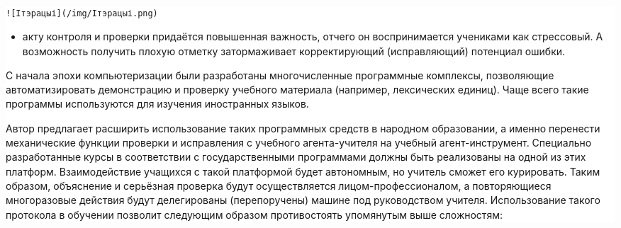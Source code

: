     ![Ітэрацыі](/img/Ітэрацыі.png)    
  - акту контроля и проверки придаётся повышенная важность, отчего он
    воспринимается учениками как стрессовый. А возможность получить
    плохую отметку затормаживает корректирующий (исправляющий)
    потенциал ошибки.

С начала эпохи компьютеризации были разработаны многочисленные
программные комплексы, позволяющие автоматизировать
демонстрацию и проверку учебного материала (например,
лексических единиц). Чаще всего такие программы используются для
изучения иностранных языков.

Автор предлагает расширить использование таких программных средств в
народном образовании, а именно перенести механические функции
проверки и исправления с учебного агента-учителя на учебный
агент-инструмент. Специально разработанные курсы в соответствии с
государственными программами должны быть реализованы на одной из этих
платформ. Взаимодействие учащихся с такой платформой будет автономным,
но учитель сможет его курировать. Таким образом, объяснение и серьёзная
проверка будут осуществляется лицом-профессионалом, а повторяющиеся
многоразовые действия будут делегированы (перепоручены) машине под
руководством учителя. Использование такого протокола в обучении
позволит следующим образом противостоять упомянутым выше
сложностям:
